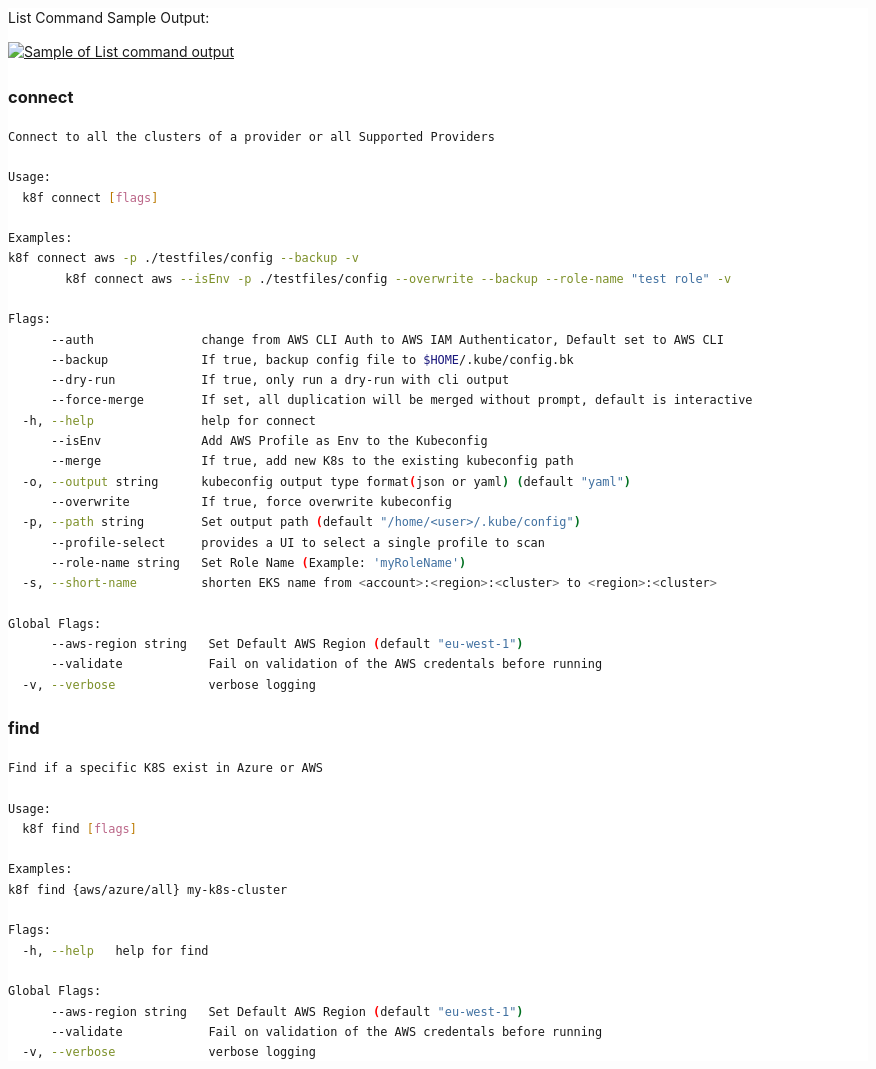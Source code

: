 List Command Sample Output:

[![Sample of List command output](https://raw.githubusercontent.com/AdamRussak/public-images/main/k8f/k8f-list.jpg "Sample of List command output")](https://raw.githubusercontent.com/AdamRussak/public-images/main/k8f/k8f-list.jpg "Sample of List command output")

###  connect
```sh
Connect to all the clusters of a provider or all Supported Providers

Usage:
  k8f connect [flags]

Examples:
k8f connect aws -p ./testfiles/config --backup -v
        k8f connect aws --isEnv -p ./testfiles/config --overwrite --backup --role-name "test role" -v

Flags:
      --auth               change from AWS CLI Auth to AWS IAM Authenticator, Default set to AWS CLI
      --backup             If true, backup config file to $HOME/.kube/config.bk
      --dry-run            If true, only run a dry-run with cli output
      --force-merge        If set, all duplication will be merged without prompt, default is interactive
  -h, --help               help for connect
      --isEnv              Add AWS Profile as Env to the Kubeconfig
      --merge              If true, add new K8s to the existing kubeconfig path
  -o, --output string      kubeconfig output type format(json or yaml) (default "yaml")
      --overwrite          If true, force overwrite kubeconfig
  -p, --path string        Set output path (default "/home/<user>/.kube/config")
      --profile-select     provides a UI to select a single profile to scan
      --role-name string   Set Role Name (Example: 'myRoleName')
  -s, --short-name         shorten EKS name from <account>:<region>:<cluster> to <region>:<cluster>

Global Flags:
      --aws-region string   Set Default AWS Region (default "eu-west-1")
      --validate            Fail on validation of the AWS credentals before running
  -v, --verbose             verbose logging
```

###  find
```sh
Find if a specific K8S exist in Azure or AWS

Usage:
  k8f find [flags]

Examples:
k8f find {aws/azure/all} my-k8s-cluster

Flags:
  -h, --help   help for find

Global Flags:
      --aws-region string   Set Default AWS Region (default "eu-west-1")
      --validate            Fail on validation of the AWS credentals before running
  -v, --verbose             verbose logging
```


[badge-info]: https://raw.githubusercontent.com/AdamRussak/public-images/main/badges/info.svg 'Info'